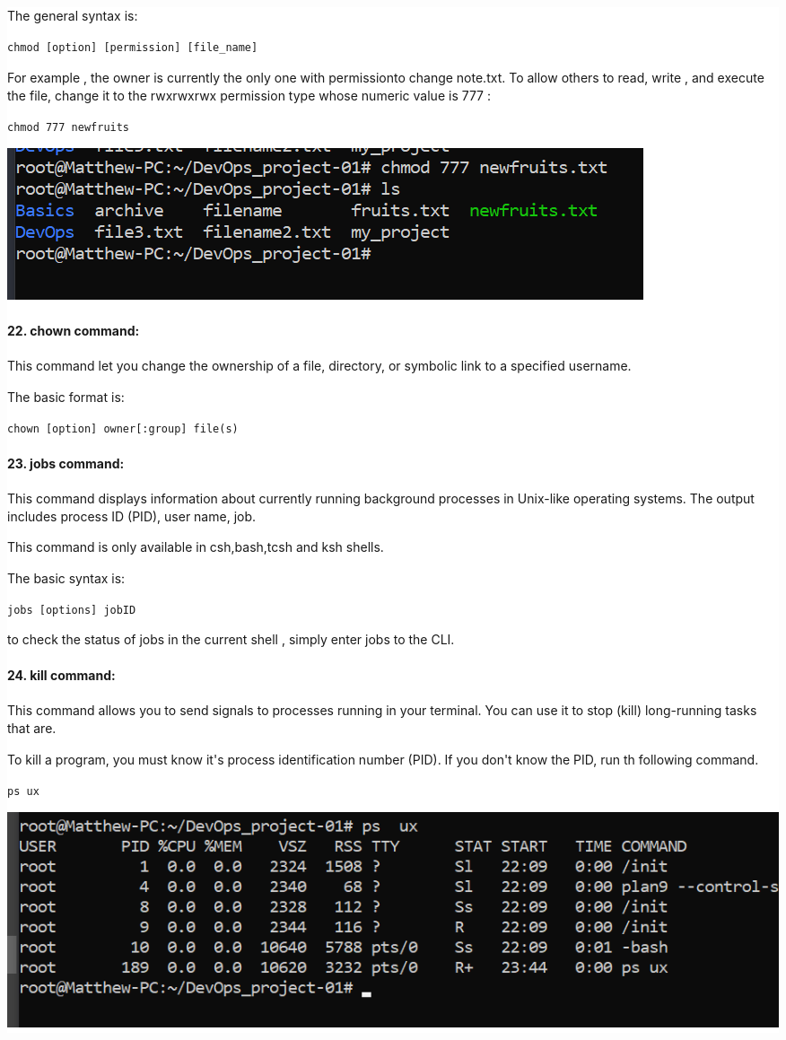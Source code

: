 The general syntax is:

`chmod [option] [permission] [file_name]`

For example , the owner is currently the only one with permissionto change note.txt. To allow others to read, write , and execute the file, change it to the rwxrwxrwx permission type whose numeric value is 777 :

`chmod 777 newfruits`

![chmod](./imgs/chmod.png)

#### 22. chown command:

This command let you change the ownership of a file, directory, or symbolic link to a specified username.

The basic format is:

`chown [option] owner[:group] file(s)`

#### 23. jobs command:

This command displays information about currently running background processes in Unix-like operating systems. The output includes process ID (PID), user name, job.

This command is only available in csh,bash,tcsh and ksh shells.

The basic syntax is:

`jobs [options] jobID`

to check the status of jobs in the current shell , simply enter jobs to the CLI.

#### 24. kill command:

This command allows you to send signals to processes running in your terminal. You can use it to stop (kill) long-running tasks that are.

To kill a program, you must know it's process identification number (PID). If you don't know the PID, run th following command.

`ps ux`

![kill](./imgs/kill.png)
